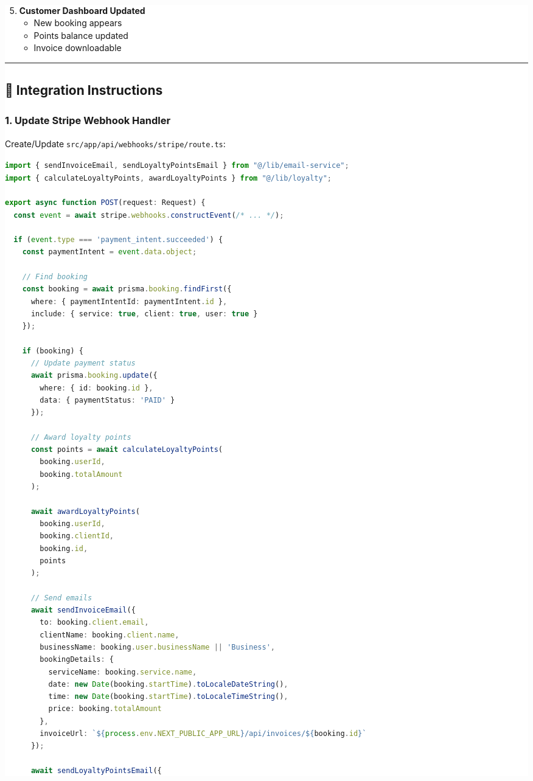 5. **Customer Dashboard Updated**
   - New booking appears
   - Points balance updated
   - Invoice downloadable

---

## 📝 Integration Instructions

### 1. **Update Stripe Webhook Handler**

Create/Update `src/app/api/webhooks/stripe/route.ts`:

```typescript
import { sendInvoiceEmail, sendLoyaltyPointsEmail } from "@/lib/email-service";
import { calculateLoyaltyPoints, awardLoyaltyPoints } from "@/lib/loyalty";

export async function POST(request: Request) {
  const event = await stripe.webhooks.constructEvent(/* ... */);

  if (event.type === 'payment_intent.succeeded') {
    const paymentIntent = event.data.object;
    
    // Find booking
    const booking = await prisma.booking.findFirst({
      where: { paymentIntentId: paymentIntent.id },
      include: { service: true, client: true, user: true }
    });

    if (booking) {
      // Update payment status
      await prisma.booking.update({
        where: { id: booking.id },
        data: { paymentStatus: 'PAID' }
      });

      // Award loyalty points
      const points = await calculateLoyaltyPoints(
        booking.userId,
        booking.totalAmount
      );
      
      await awardLoyaltyPoints(
        booking.userId,
        booking.clientId,
        booking.id,
        points
      );

      // Send emails
      await sendInvoiceEmail({
        to: booking.client.email,
        clientName: booking.client.name,
        businessName: booking.user.businessName || 'Business',
        bookingDetails: {
          serviceName: booking.service.name,
          date: new Date(booking.startTime).toLocaleDateString(),
          time: new Date(booking.startTime).toLocaleTimeString(),
          price: booking.totalAmount
        },
        invoiceUrl: `${process.env.NEXT_PUBLIC_APP_URL}/api/invoices/${booking.id}`
      });

      await sendLoyaltyPointsEmail({
```
